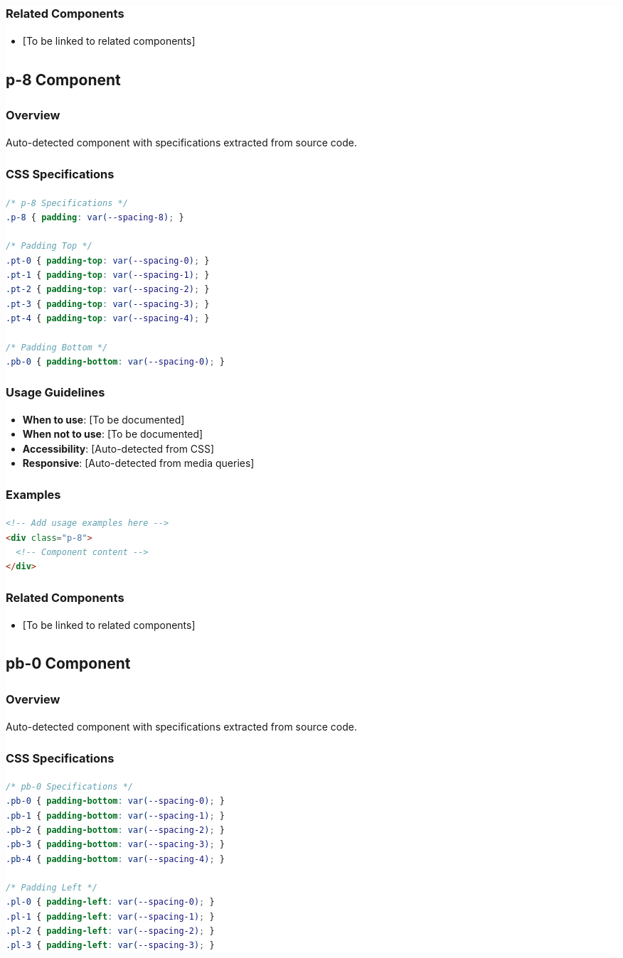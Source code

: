 ### Related Components
- [To be linked to related components]

## p-8 Component

### Overview
Auto-detected component with specifications extracted from source code.

### CSS Specifications
```css
/* p-8 Specifications */
.p-8 { padding: var(--spacing-8); }

/* Padding Top */
.pt-0 { padding-top: var(--spacing-0); }
.pt-1 { padding-top: var(--spacing-1); }
.pt-2 { padding-top: var(--spacing-2); }
.pt-3 { padding-top: var(--spacing-3); }
.pt-4 { padding-top: var(--spacing-4); }

/* Padding Bottom */
.pb-0 { padding-bottom: var(--spacing-0); }
```

### Usage Guidelines
- **When to use**: [To be documented]
- **When not to use**: [To be documented]
- **Accessibility**: [Auto-detected from CSS]
- **Responsive**: [Auto-detected from media queries]

### Examples
```html
<!-- Add usage examples here -->
<div class="p-8">
  <!-- Component content -->
</div>
```

### Related Components
- [To be linked to related components]

## pb-0 Component

### Overview
Auto-detected component with specifications extracted from source code.

### CSS Specifications
```css
/* pb-0 Specifications */
.pb-0 { padding-bottom: var(--spacing-0); }
.pb-1 { padding-bottom: var(--spacing-1); }
.pb-2 { padding-bottom: var(--spacing-2); }
.pb-3 { padding-bottom: var(--spacing-3); }
.pb-4 { padding-bottom: var(--spacing-4); }

/* Padding Left */
.pl-0 { padding-left: var(--spacing-0); }
.pl-1 { padding-left: var(--spacing-1); }
.pl-2 { padding-left: var(--spacing-2); }
.pl-3 { padding-left: var(--spacing-3); }
```